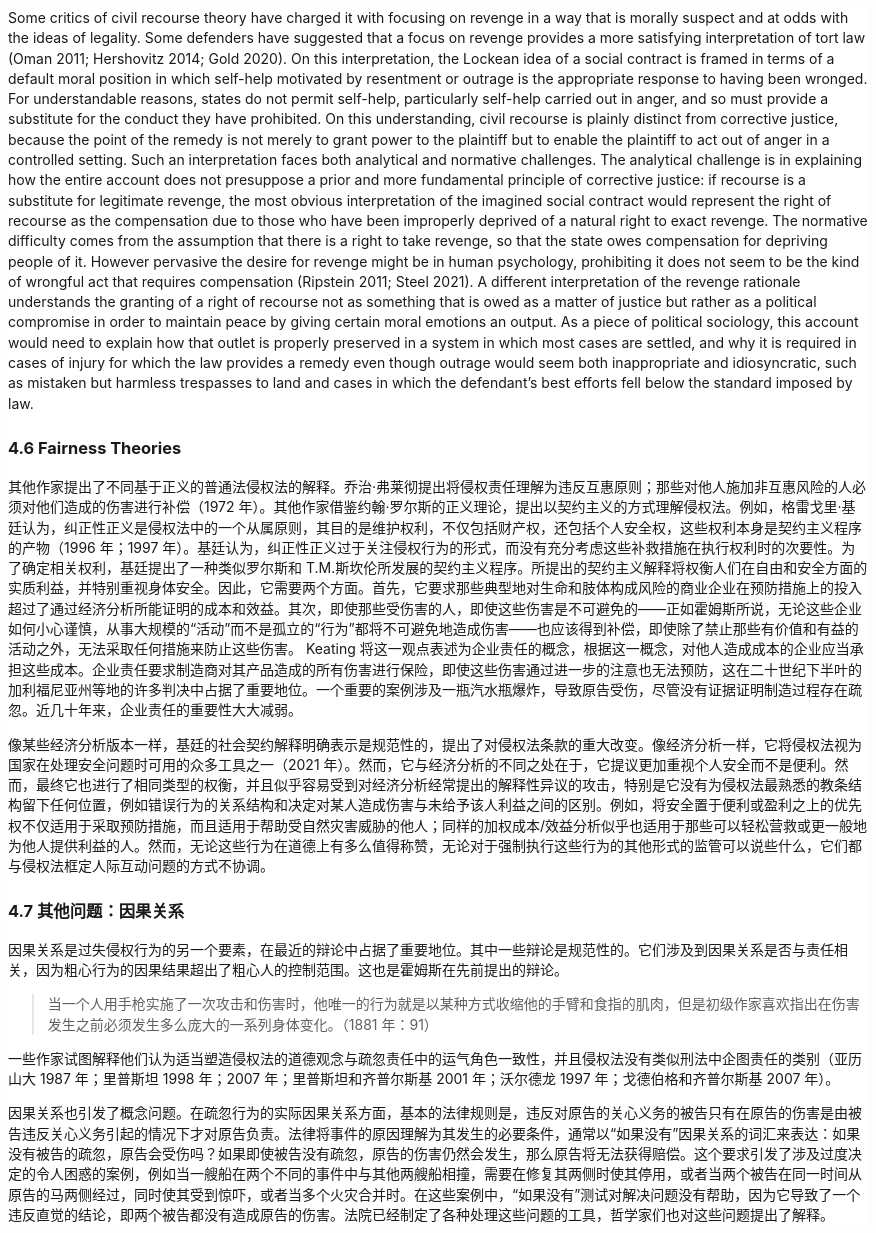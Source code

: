 Some critics of civil recourse theory have charged it with focusing on revenge in a way that is morally suspect and at odds with the ideas of legality. Some defenders have suggested that a focus on revenge provides a more satisfying interpretation of tort law (Oman 2011; Hershovitz 2014; Gold 2020). On this interpretation, the Lockean idea of a social contract is framed in terms of a default moral position in which self-help motivated by resentment or outrage is the appropriate response to having been wronged. For understandable reasons, states do not permit self-help, particularly self-help carried out in anger, and so must provide a substitute for the conduct they have prohibited. On this understanding, civil recourse is plainly distinct from corrective justice, because the point of the remedy is not merely to grant power to the plaintiff but to enable the plaintiff to act out of anger in a controlled setting. Such an interpretation faces both analytical and normative challenges. The analytical challenge is in explaining how the entire account does not presuppose a prior and more fundamental principle of corrective justice: if recourse is a substitute for legitimate revenge, the most obvious interpretation of the imagined social contract would represent the right of recourse as the compensation due to those who have been improperly deprived of a natural right to exact revenge. The normative difficulty comes from the assumption that there is a right to take revenge, so that the state owes compensation for depriving people of it. However pervasive the desire for revenge might be in human psychology, prohibiting it does not seem to be the kind of wrongful act that requires compensation (Ripstein 2011; Steel 2021). A different interpretation of the revenge rationale understands the granting of a right of recourse not as something that is owed as a matter of justice but rather as a political compromise in order to maintain peace by giving certain moral emotions an output. As a piece of political sociology, this account would need to explain how that outlet is properly preserved in a system in which most cases are settled, and why it is required in cases of injury for which the law provides a remedy even though outrage would seem both inappropriate and idiosyncratic, such as mistaken but harmless trespasses to land and cases in which the defendant’s best efforts fell below the standard imposed by law.

### 4.6 Fairness Theories

其他作家提出了不同基于正义的普通法侵权法的解释。乔治·弗莱彻提出将侵权责任理解为违反互惠原则；那些对他人施加非互惠风险的人必须对他们造成的伤害进行补偿（1972 年）。其他作家借鉴约翰·罗尔斯的正义理论，提出以契约主义的方式理解侵权法。例如，格雷戈里·基廷认为，纠正性正义是侵权法中的一个从属原则，其目的是维护权利，不仅包括财产权，还包括个人安全权，这些权利本身是契约主义程序的产物（1996 年；1997 年）。基廷认为，纠正性正义过于关注侵权行为的形式，而没有充分考虑这些补救措施在执行权利时的次要性。为了确定相关权利，基廷提出了一种类似罗尔斯和 T.M.斯坎伦所发展的契约主义程序。所提出的契约主义解释将权衡人们在自由和安全方面的实质利益，并特别重视身体安全。因此，它需要两个方面。首先，它要求那些典型地对生命和肢体构成风险的商业企业在预防措施上的投入超过了通过经济分析所能证明的成本和效益。其次，即使那些受伤害的人，即使这些伤害是不可避免的——正如霍姆斯所说，无论这些企业如何小心谨慎，从事大规模的“活动”而不是孤立的“行为”都将不可避免地造成伤害——也应该得到补偿，即使除了禁止那些有价值和有益的活动之外，无法采取任何措施来防止这些伤害。 Keating 将这一观点表述为企业责任的概念，根据这一概念，对他人造成成本的企业应当承担这些成本。企业责任要求制造商对其产品造成的所有伤害进行保险，即使这些伤害通过进一步的注意也无法预防，这在二十世纪下半叶的加利福尼亚州等地的许多判决中占据了重要地位。一个重要的案例涉及一瓶汽水瓶爆炸，导致原告受伤，尽管没有证据证明制造过程存在疏忽。近几十年来，企业责任的重要性大大减弱。

像某些经济分析版本一样，基廷的社会契约解释明确表示是规范性的，提出了对侵权法条款的重大改变。像经济分析一样，它将侵权法视为国家在处理安全问题时可用的众多工具之一（2021 年）。然而，它与经济分析的不同之处在于，它提议更加重视个人安全而不是便利。然而，最终它也进行了相同类型的权衡，并且似乎容易受到对经济分析经常提出的解释性异议的攻击，特别是它没有为侵权法最熟悉的教条结构留下任何位置，例如错误行为的关系结构和决定对某人造成伤害与未给予该人利益之间的区别。例如，将安全置于便利或盈利之上的优先权不仅适用于采取预防措施，而且适用于帮助受自然灾害威胁的他人；同样的加权成本/效益分析似乎也适用于那些可以轻松营救或更一般地为他人提供利益的人。然而，无论这些行为在道德上有多么值得称赞，无论对于强制执行这些行为的其他形式的监管可以说些什么，它们都与侵权法框定人际互动问题的方式不协调。

### 4.7 其他问题：因果关系

因果关系是过失侵权行为的另一个要素，在最近的辩论中占据了重要地位。其中一些辩论是规范性的。它们涉及到因果关系是否与责任相关，因为粗心行为的因果结果超出了粗心人的控制范围。这也是霍姆斯在先前提出的辩论。

> 当一个人用手枪实施了一次攻击和伤害时，他唯一的行为就是以某种方式收缩他的手臂和食指的肌肉，但是初级作家喜欢指出在伤害发生之前必须发生多么庞大的一系列身体变化。（1881 年：91）

一些作家试图解释他们认为适当塑造侵权法的道德观念与疏忽责任中的运气角色一致性，并且侵权法没有类似刑法中企图责任的类别（亚历山大 1987 年；里普斯坦 1998 年；2007 年；里普斯坦和齐普尔斯基 2001 年；沃尔德龙 1997 年；戈德伯格和齐普尔斯基 2007 年）。

因果关系也引发了概念问题。在疏忽行为的实际因果关系方面，基本的法律规则是，违反对原告的关心义务的被告只有在原告的伤害是由被告违反关心义务引起的情况下才对原告负责。法律将事件的原因理解为其发生的必要条件，通常以“如果没有”因果关系的词汇来表达：如果没有被告的疏忽，原告会受伤吗？如果即使被告没有疏忽，原告的伤害仍然会发生，那么原告将无法获得赔偿。这个要求引发了涉及过度决定的令人困惑的案例，例如当一艘船在两个不同的事件中与其他两艘船相撞，需要在修复其两侧时使其停用，或者当两个被告在同一时间从原告的马两侧经过，同时使其受到惊吓，或者当多个火灾合并时。在这些案例中，“如果没有”测试对解决问题没有帮助，因为它导致了一个违反直觉的结论，即两个被告都没有造成原告的伤害。法院已经制定了各种处理这些问题的工具，哲学家们也对这些问题提出了解释。
